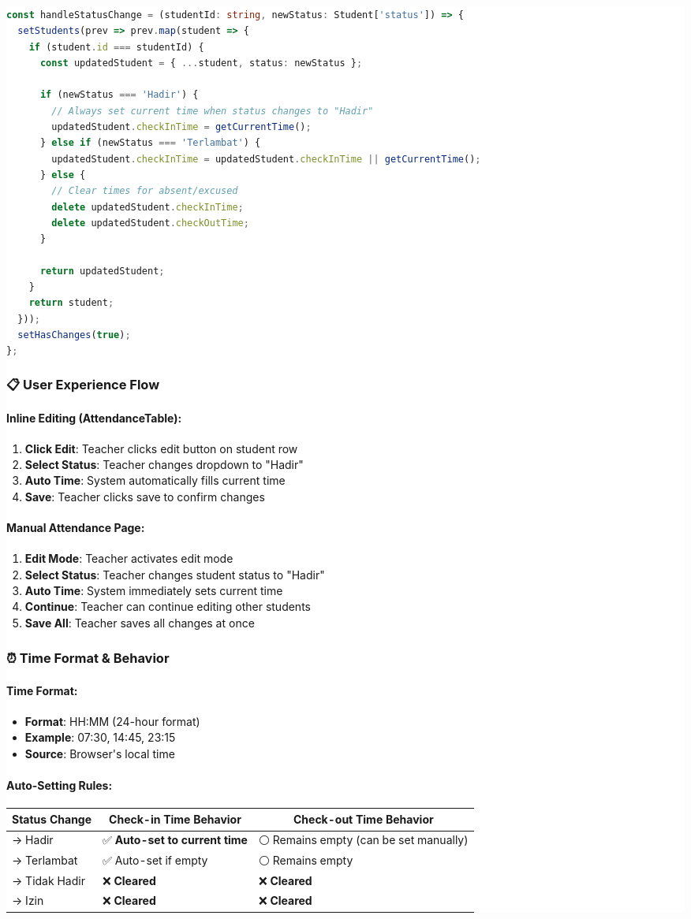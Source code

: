 ```typescript
const handleStatusChange = (studentId: string, newStatus: Student['status']) => {
  setStudents(prev => prev.map(student => {
    if (student.id === studentId) {
      const updatedStudent = { ...student, status: newStatus };
      
      if (newStatus === 'Hadir') {
        // Always set current time when status changes to "Hadir"
        updatedStudent.checkInTime = getCurrentTime();
      } else if (newStatus === 'Terlambat') {
        updatedStudent.checkInTime = updatedStudent.checkInTime || getCurrentTime();
      } else {
        // Clear times for absent/excused
        delete updatedStudent.checkInTime;
        delete updatedStudent.checkOutTime;
      }
      
      return updatedStudent;
    }
    return student;
  }));
  setHasChanges(true);
};
```

### 📋 **User Experience Flow**

#### **Inline Editing (AttendanceTable)**:
1. **Click Edit**: Teacher clicks edit button on student row
2. **Select Status**: Teacher changes dropdown to "Hadir"
3. **Auto Time**: System automatically fills current time
4. **Save**: Teacher clicks save to confirm changes

#### **Manual Attendance Page**:
1. **Edit Mode**: Teacher activates edit mode
2. **Select Status**: Teacher changes student status to "Hadir"
3. **Auto Time**: System immediately sets current time
4. **Continue**: Teacher can continue editing other students
5. **Save All**: Teacher saves all changes at once

### ⏰ **Time Format & Behavior**

#### **Time Format**:
- **Format**: HH:MM (24-hour format)
- **Example**: 07:30, 14:45, 23:15
- **Source**: Browser's local time

#### **Auto-Setting Rules**:

| Status Change | Check-in Time Behavior | Check-out Time Behavior |
|---------------|------------------------|-------------------------|
| → Hadir | ✅ **Auto-set to current time** | ⚪ Remains empty (can be set manually) |
| → Terlambat | ✅ Auto-set if empty | ⚪ Remains empty |
| → Tidak Hadir | ❌ **Cleared** | ❌ **Cleared** |
| → Izin | ❌ **Cleared** | ❌ **Cleared** |
